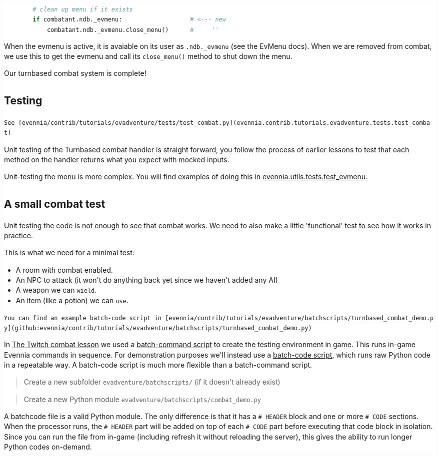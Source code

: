 ```python 
        # clean up menu if it exists
        if combatant.ndb._evmenu:                   # <--- new
            combatant.ndb._evmenu.close_menu()      #     '' 

```

When the evmenu is active, it is avaiable on its user as `.ndb._evmenu` (see the EvMenu docs). When we are removed from combat, we use this to get the evmenu and call its `close_menu()` method to shut down the menu. 

Our turnbased combat system is complete! 


## Testing 

```{sidebar}
See [evennia/contrib/tutorials/evadventure/tests/test_combat.py](evennia.contrib.tutorials.evadventure.tests.test_combat)
```
Unit testing of the Turnbased combat handler is straight forward, you follow the process of earlier lessons to test that each method on the handler returns what you expect with mocked inputs. 

Unit-testing the menu is more complex. You will find examples of doing this in [evennia.utils.tests.test_evmenu](github:main/evennia/utils/testss/test_evmenu.py). 

## A small combat test

Unit testing the code is not enough to see that combat works. We need to also make a little 'functional' test to see how it works in practice. 

​This is what we need for a minimal test: 

 - A room with combat enabled. 
 - An NPC to attack (it won't do anything back yet since we haven't added any AI)
 - A weapon we can `wield`.
 - An item (like a potion) we can `use`.

```{sidebar}
You can find an example batch-code script in [evennia/contrib/tutorials/evadventure/batchscripts/turnbased_combat_demo.py](github:evennia/contrib/tutorials/evadventure/batchscripts/turnbased_combat_demo.py)
```

In [The Twitch combat lesson](./Beginner-Tutorial-Combat-Twitch.md) we used a [batch-command script](../../../Components/Batch-Command-Processor.md) to create the testing environment in game. This runs in-game Evennia commands in sequence. For demonstration  purposes we'll instead use a  [batch-code script](../../../Components/Batch-Code-Processor.md), which runs raw Python code in a repeatable way. A batch-code script is much more flexible than a batch-command script. 

> Create a new subfolder `evadventure/batchscripts/` (if it doesn't already exist)

> Create a new Python module `evadventure/batchscripts/combat_demo.py`

A batchcode file is a valid Python module. The only difference is that it has a `# HEADER` block and one or more `# CODE` sections. When the processor runs, the `# HEADER` part will be added on top of each `# CODE` part before executing that code block in isolation. Since you can run the file from in-game (including refresh it without reloading the server), this gives the ability to run longer Python codes on-demand. 
